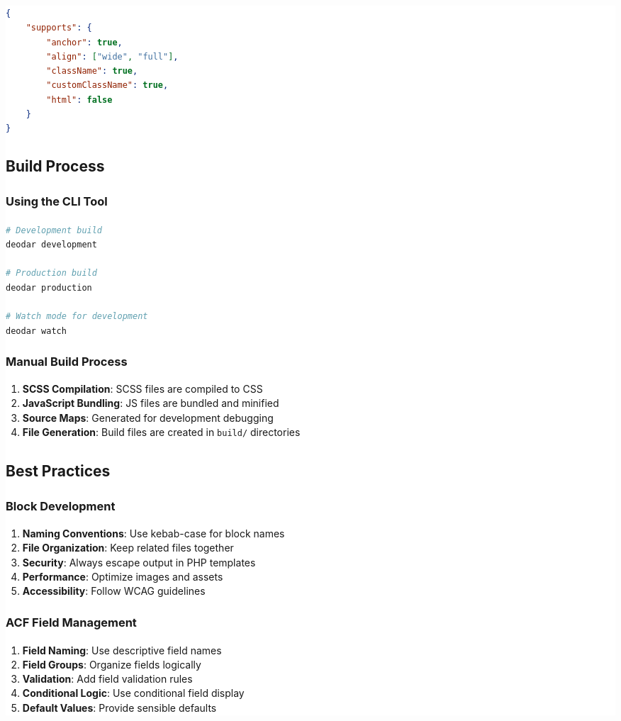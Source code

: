 ```json
{
    "supports": {
        "anchor": true,
        "align": ["wide", "full"],
        "className": true,
        "customClassName": true,
        "html": false
    }
}
```

## Build Process

### Using the CLI Tool

```bash
# Development build
deodar development

# Production build
deodar production

# Watch mode for development
deodar watch
```

### Manual Build Process

1. **SCSS Compilation**: SCSS files are compiled to CSS
2. **JavaScript Bundling**: JS files are bundled and minified
3. **Source Maps**: Generated for development debugging
4. **File Generation**: Build files are created in `build/` directories

## Best Practices

### Block Development

1. **Naming Conventions**: Use kebab-case for block names
2. **File Organization**: Keep related files together
3. **Security**: Always escape output in PHP templates
4. **Performance**: Optimize images and assets
5. **Accessibility**: Follow WCAG guidelines

### ACF Field Management

1. **Field Naming**: Use descriptive field names
2. **Field Groups**: Organize fields logically
3. **Validation**: Add field validation rules
4. **Conditional Logic**: Use conditional field display
5. **Default Values**: Provide sensible defaults
